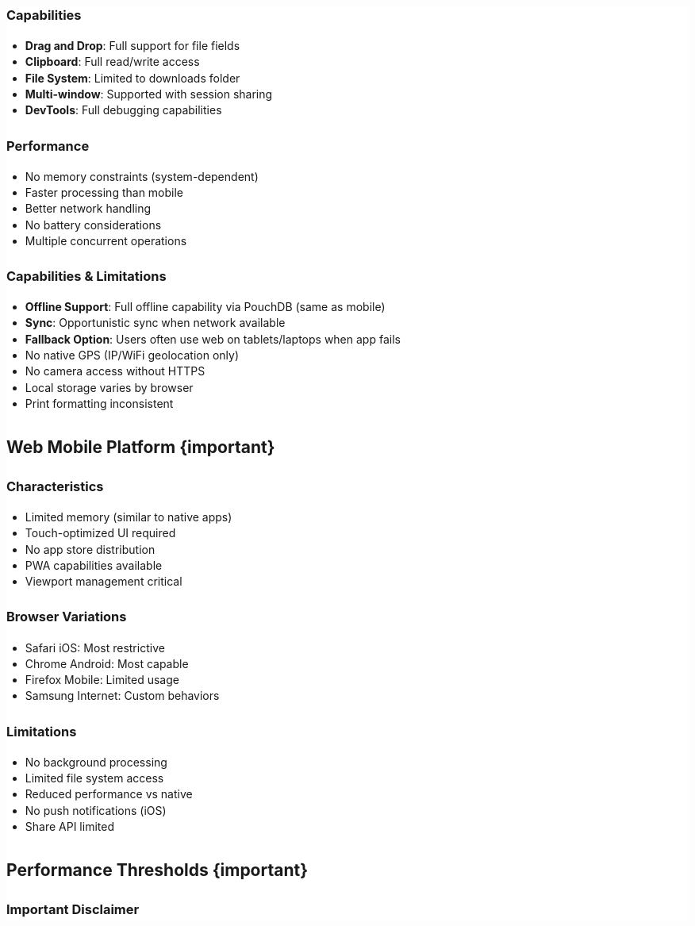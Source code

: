 ### Capabilities
- **Drag and Drop**: Full support for file fields
- **Clipboard**: Full read/write access
- **File System**: Limited to downloads folder
- **Multi-window**: Supported with session sharing
- **DevTools**: Full debugging capabilities

### Performance
- No memory constraints (system-dependent)
- Faster processing than mobile
- Better network handling
- No battery considerations
- Multiple concurrent operations

### Capabilities & Limitations
- **Offline Support**: Full offline capability via PouchDB (same as mobile)
- **Sync**: Opportunistic sync when network available
- **Fallback Option**: Users often use web on tablets/laptops when app fails
- No native GPS (IP/WiFi geolocation only)
- No camera access without HTTPS
- Local storage varies by browser
- Print formatting inconsistent

## Web Mobile Platform {important}

### Characteristics
- Limited memory (similar to native apps)
- Touch-optimized UI required
- No app store distribution
- PWA capabilities available
- Viewport management critical

### Browser Variations
- Safari iOS: Most restrictive
- Chrome Android: Most capable
- Firefox Mobile: Limited usage
- Samsung Internet: Custom behaviors

### Limitations
- No background processing
- Limited file system access
- Reduced performance vs native
- No push notifications (iOS)
- Share API limited

## Performance Thresholds {important}

### Important Disclaimer
